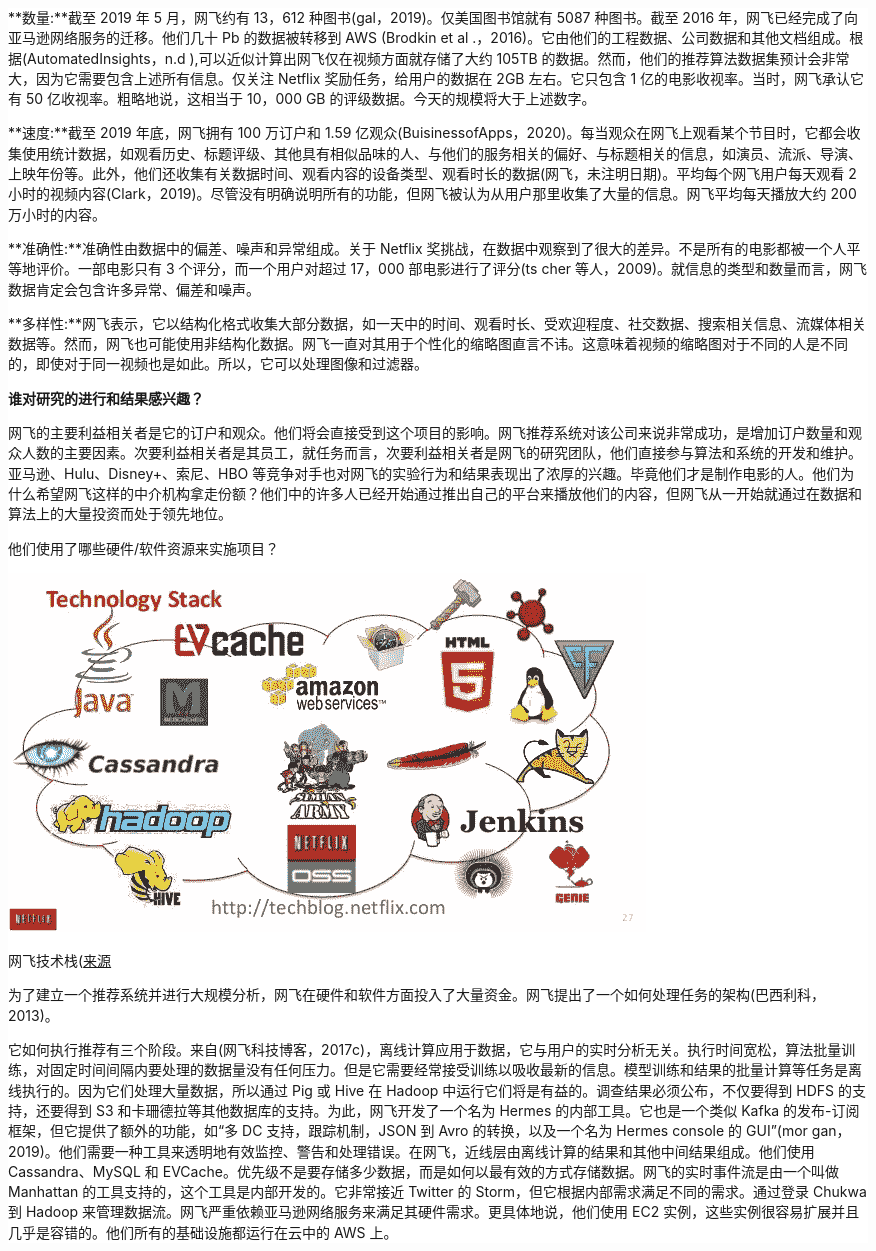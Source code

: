 **数量:**截至 2019 年 5 月，网飞约有 13，612 种图书(gal，2019)。仅美国图书馆就有 5087 种图书。截至 2016 年，网飞已经完成了向亚马逊网络服务的迁移。他们几十 Pb 的数据被转移到 AWS (Brodkin et al .，2016)。它由他们的工程数据、公司数据和其他文档组成。根据(AutomatedInsights，n.d ),可以近似计算出网飞仅在视频方面就存储了大约 105TB 的数据。然而，他们的推荐算法数据集预计会非常大，因为它需要包含上述所有信息。仅关注 Netflix 奖励任务，给用户的数据在 2GB 左右。它只包含 1 亿的电影收视率。当时，网飞承认它有 50 亿收视率。粗略地说，这相当于 10，000 GB 的评级数据。今天的规模将大于上述数字。

**速度:**截至 2019 年底，网飞拥有 100 万订户和 1.59 亿观众(BuisinessofApps，2020)。每当观众在网飞上观看某个节目时，它都会收集使用统计数据，如观看历史、标题评级、其他具有相似品味的人、与他们的服务相关的偏好、与标题相关的信息，如演员、流派、导演、上映年份等。此外，他们还收集有关数据时间、观看内容的设备类型、观看时长的数据(网飞，未注明日期)。平均每个网飞用户每天观看 2 小时的视频内容(Clark，2019)。尽管没有明确说明所有的功能，但网飞被认为从用户那里收集了大量的信息。网飞平均每天播放大约 200 万小时的内容。

**准确性:**准确性由数据中的偏差、噪声和异常组成。关于 Netflix 奖挑战，在数据中观察到了很大的差异。不是所有的电影都被一个人平等地评价。一部电影只有 3 个评分，而一个用户对超过 17，000 部电影进行了评分(ts cher 等人，2009)。就信息的类型和数量而言，网飞数据肯定会包含许多异常、偏差和噪声。

**多样性:**网飞表示，它以结构化格式收集大部分数据，如一天中的时间、观看时长、受欢迎程度、社交数据、搜索相关信息、流媒体相关数据等。然而，网飞也可能使用非结构化数据。网飞一直对其用于个性化的缩略图直言不讳。这意味着视频的缩略图对于不同的人是不同的，即使对于同一视频也是如此。所以，它可以处理图像和过滤器。

**谁对研究的进行和结果感兴趣？**

网飞的主要利益相关者是它的订户和观众。他们将会直接受到这个项目的影响。网飞推荐系统对该公司来说非常成功，是增加订户数量和观众人数的主要因素。次要利益相关者是其员工，就任务而言，次要利益相关者是网飞的研究团队，他们直接参与算法和系统的开发和维护。亚马逊、Hulu、Disney+、索尼、HBO 等竞争对手也对网飞的实验行为和结果表现出了浓厚的兴趣。毕竟他们才是制作电影的人。他们为什么希望网飞这样的中介机构拿走份额？他们中的许多人已经开始通过推出自己的平台来播放他们的内容，但网飞从一开始就通过在数据和算法上的大量投资而处于领先地位。

他们使用了哪些硬件/软件资源来实施项目？

![](img/1cf93a33b79ced219cad0f7b686c5e81.png)

网飞技术栈([来源](https://www.slideshare.net/justinbasilico/recommendation-at-netflix-scale)

为了建立一个推荐系统并进行大规模分析，网飞在硬件和软件方面投入了大量资金。网飞提出了一个如何处理任务的架构(巴西利科，2013)。

它如何执行推荐有三个阶段。来自(网飞科技博客，2017c)，离线计算应用于数据，它与用户的实时分析无关。执行时间宽松，算法批量训练，对固定时间间隔内要处理的数据量没有任何压力。但是它需要经常接受训练以吸收最新的信息。模型训练和结果的批量计算等任务是离线执行的。因为它们处理大量数据，所以通过 Pig 或 Hive 在 Hadoop 中运行它们将是有益的。调查结果必须公布，不仅要得到 HDFS 的支持，还要得到 S3 和卡珊德拉等其他数据库的支持。为此，网飞开发了一个名为 Hermes 的内部工具。它也是一个类似 Kafka 的发布-订阅框架，但它提供了额外的功能，如“多 DC 支持，跟踪机制，JSON 到 Avro 的转换，以及一个名为 Hermes console 的 GUI”(mor gan，2019)。他们需要一种工具来透明地有效监控、警告和处理错误。在网飞，近线层由离线计算的结果和其他中间结果组成。他们使用 Cassandra、MySQL 和 EVCache。优先级不是要存储多少数据，而是如何以最有效的方式存储数据。网飞的实时事件流是由一个叫做 Manhattan 的工具支持的，这个工具是内部开发的。它非常接近 Twitter 的 Storm，但它根据内部需求满足不同的需求。通过登录 Chukwa 到 Hadoop 来管理数据流。网飞严重依赖亚马逊网络服务来满足其硬件需求。更具体地说，他们使用 EC2 实例，这些实例很容易扩展并且几乎是容错的。他们所有的基础设施都运行在云中的 AWS 上。
